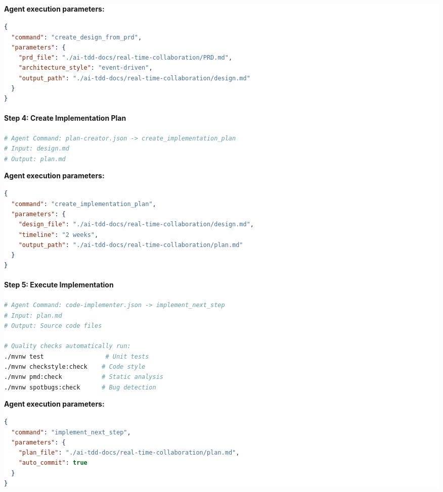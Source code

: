**Agent execution parameters:**
```json
{
  "command": "create_design_from_prd",
  "parameters": {
    "prd_file": "./ai-tdd-docs/real-time-collaboration/PRD.md",
    "architecture_style": "event-driven",
    "output_path": "./ai-tdd-docs/real-time-collaboration/design.md"
  }
}
```

#### Step 4: Create Implementation Plan
```bash
# Agent Command: plan-creator.json -> create_implementation_plan
# Input: design.md
# Output: plan.md
```

**Agent execution parameters:**
```json
{
  "command": "create_implementation_plan",
  "parameters": {
    "design_file": "./ai-tdd-docs/real-time-collaboration/design.md",
    "timeline": "2 weeks",
    "output_path": "./ai-tdd-docs/real-time-collaboration/plan.md"
  }
}
```

#### Step 5: Execute Implementation
```bash
# Agent Command: code-implementer.json -> implement_next_step
# Input: plan.md
# Output: Source code files

# Quality checks automatically run:
./mvnw test                 # Unit tests
./mvnw checkstyle:check    # Code style
./mvnw pmd:check           # Static analysis
./mvnw spotbugs:check      # Bug detection
```

**Agent execution parameters:**
```json
{
  "command": "implement_next_step",
  "parameters": {
    "plan_file": "./ai-tdd-docs/real-time-collaboration/plan.md",
    "auto_commit": true
  }
}
```
